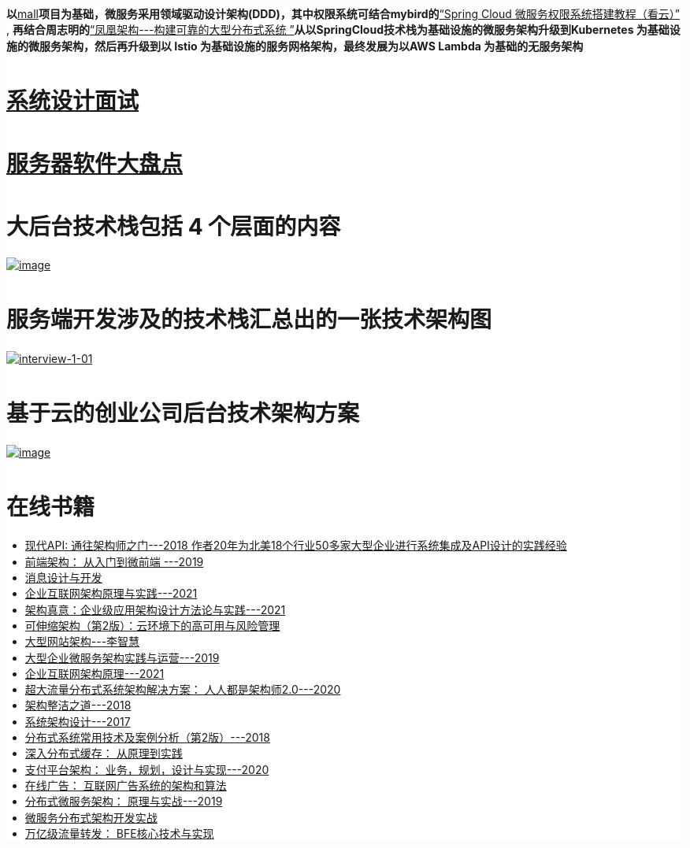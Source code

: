 **以**[mall](https://github.com/macrozheng/)**项目为基础，微服务采用领域驱动设计架构(DDD)，其中权限系统可结合mybird的**[“Spring Cloud 微服务权限系统搭建教程（看云）”](https://www.kancloud.cn/mrbird/spring-cloud) , **再结合周志明的**[“凤凰架构---构建可靠的大型分布式系统 ”](https://github.com/stevenli91748/System-Design/blob/master/%E5%87%A4%E5%87%B0%E6%9E%B6%E6%9E%84---%E6%9E%84%E5%BB%BA%E5%8F%AF%E9%9D%A0%E7%9A%84%E5%A4%A7%E5%9E%8B%E5%88%86%E5%B8%83%E5%BC%8F%E7%B3%BB%E7%BB%9F%20%E5%91%A8%E5%BF%97%E6%98%8E.md)**从以SpringCloud技术栈为基础设施的微服务架构升级到Kubernetes 为基础设施的微服务架构，然后再升级到以 Istio 为基础设施的服务网格架构，最终发展为以AWS Lambda 为基础的无服务架构**


# [系统设计面试](https://github.com/stevenli91748/System-Design/blob/master/Interview/README.md)

# [服务器软件大盘点](https://mp.weixin.qq.com/s/J1XjIwtEKjaltqWH-0qmgw)

# 大后台技术栈包括 4 个层面的内容

<a href="https://ibb.co/swdQjZT"><img src="https://i.ibb.co/LtX6S3T/image.webp" alt="image" border="0"></a>

# 服务端开发涉及的技术栈汇总出的一张技术架构图
<a href="https://ibb.co/gZc4rJ3"><img src="https://i.ibb.co/YBV0Nh3/interview-1-01.png" alt="interview-1-01" border="0"></a>

# 基于云的创业公司后台技术架构方案
<a href="https://ibb.co/2MMLTx2"><img src="https://i.ibb.co/rppLVYP/image.webp" alt="image" border="0"></a>

# 在线书籍
* [现代API: 通往架构师之门---2018  作者20年为北美18个行业50多家大型企业进行系统集成及API设计的实践经验](https://weread.qq.com/web/reader/b3f321407170d865b3f0e45)
* [前端架构： 从入门到微前端 ---2019](https://weread.qq.com/web/reader/b9e32d007192169bb9e012d)
* [消息设计与开发](https://weread.qq.com/web/reader/86332d005a067e8633a5fa1)
* [企业互联网架构原理与实践---2021](https://weread.qq.com/web/reader/95c324307264001095c6f30)
* [架构真意：企业级应用架构设计方法论与实践---2021 ](https://weread.qq.com/web/reader/1c8329d072599d741c81d96kc81322c012c81e728d9d180)
* [可伸缩架构（第2版）：云环境下的高可用与风险管理](https://weread.qq.com/web/reader/cca3268071fd5a81ccac95b)
* [大型网站架构---李智慧](https://weread.qq.com/web/reader/cc1326e05bcc52cc1669fc0)
* [大型企业微服务架构实践与运营---2019](https://weread.qq.com/web/reader/49b325d0717d34aa49b0645)
* [企业互联网架构原理---2021](https://weread.qq.com/web/reader/95c324307264001095c6f30kc81322c012c81e728d9d180)
* [超大流量分布式系统架构解决方案： 人人都是架构师2.0---2020](https://weread.qq.com/web/reader/068328c071e072b10685247)
* [架构整洁之道---2018](https://weread.qq.com/web/reader/480322f072021a3248038c8)
* [系统架构设计---2017](https://weread.qq.com/web/reader/86832620717d308a868f221)
* [分布式系统常用技术及案例分析（第2版）---2018](https://weread.qq.com/web/reader/1e032080718487041e02def)
* [深入分布式缓存： 从原理到实践](https://weread.qq.com/web/reader/98a323b05e0b5e98afa107c)
* [支付平台架构： 业务，规划，设计与实现---2020](https://weread.qq.com/web/reader/4be32c0072096b054be8ae7)
* [在线广告： 互联网广告系统的架构和算法](https://weread.qq.com/web/reader/d5932c60719db13bd5970b2)
* [分布式微服务架构： 原理与实战---2019](https://weread.qq.com/web/reader/01b3264071a4952901b85ab)
* [微服务分布式架构开发实战](https://weread.qq.com/web/reader/d19329f0715a41a7d19438bkc81322c012c81e728d9d180)
* [万亿级流量转发： BFE核心技术与实现](https://weread.qq.com/web/reader/a8c323e0726e7bb8a8cedf4)
